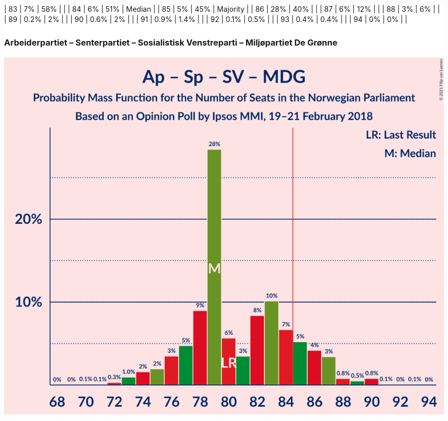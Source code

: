 | 83 | 7% | 58% |  |
| 84 | 6% | 51% | Median |
| 85 | 5% | 45% | Majority |
| 86 | 28% | 40% |  |
| 87 | 6% | 12% |  |
| 88 | 3% | 6% |  |
| 89 | 0.2% | 2% |  |
| 90 | 0.6% | 2% |  |
| 91 | 0.9% | 1.4% |  |
| 92 | 0.1% | 0.5% |  |
| 93 | 0.4% | 0.4% |  |
| 94 | 0% | 0% |  |

### Arbeiderpartiet – Senterpartiet – Sosialistisk Venstreparti – Miljøpartiet De Grønne

![Graph with seats probability mass function not yet produced](2018-02-21-IpsosMMI-coalitions-seats-pmf-ap–sp–sv–mdg.png "Seats Probability Mass Function")
